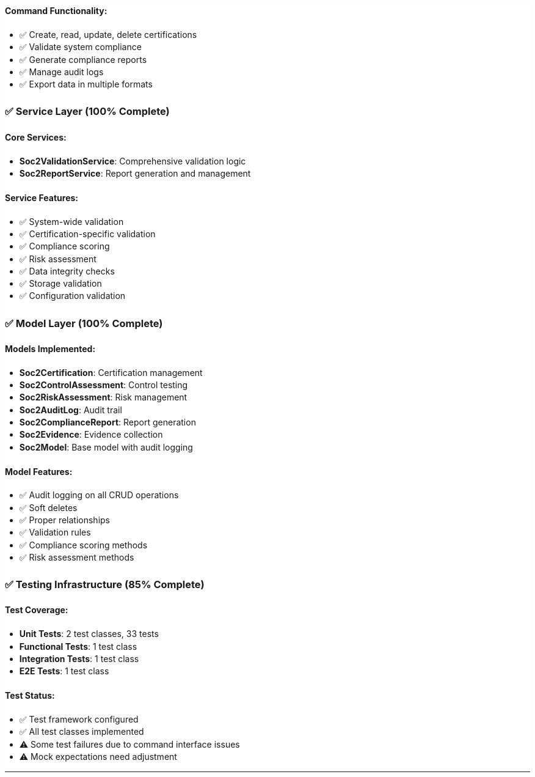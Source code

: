#### Command Functionality:
- ✅ Create, read, update, delete certifications
- ✅ Validate system compliance
- ✅ Generate compliance reports
- ✅ Manage audit logs
- ✅ Export data in multiple formats

### ✅ Service Layer (100% Complete)

#### Core Services:
- **Soc2ValidationService**: Comprehensive validation logic
- **Soc2ReportService**: Report generation and management

#### Service Features:
- ✅ System-wide validation
- ✅ Certification-specific validation
- ✅ Compliance scoring
- ✅ Risk assessment
- ✅ Data integrity checks
- ✅ Storage validation
- ✅ Configuration validation

### ✅ Model Layer (100% Complete)

#### Models Implemented:
- **Soc2Certification**: Certification management
- **Soc2ControlAssessment**: Control testing
- **Soc2RiskAssessment**: Risk management
- **Soc2AuditLog**: Audit trail
- **Soc2ComplianceReport**: Report generation
- **Soc2Evidence**: Evidence collection
- **Soc2Model**: Base model with audit logging

#### Model Features:
- ✅ Audit logging on all CRUD operations
- ✅ Soft deletes
- ✅ Proper relationships
- ✅ Validation rules
- ✅ Compliance scoring methods
- ✅ Risk assessment methods

### ✅ Testing Infrastructure (85% Complete)

#### Test Coverage:
- **Unit Tests**: 2 test classes, 33 tests
- **Functional Tests**: 1 test class
- **Integration Tests**: 1 test class  
- **E2E Tests**: 1 test class

#### Test Status:
- ✅ Test framework configured
- ✅ All test classes implemented
- ⚠️ Some test failures due to command interface issues
- ⚠️ Mock expectations need adjustment

---